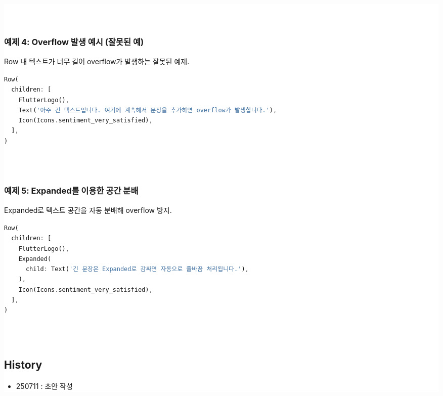 
<br><br>

### 예제 4: Overflow 발생 예시 (잘못된 예)
Row 내 텍스트가 너무 길어 overflow가 발생하는 잘못된 예제.
```dart
Row(
  children: [
    FlutterLogo(),
    Text('아주 긴 텍스트입니다. 여기에 계속해서 문장을 추가하면 overflow가 발생합니다.'),
    Icon(Icons.sentiment_very_satisfied),
  ],
)
```


<br><br>

### 예제 5: Expanded를 이용한 공간 분배
Expanded로 텍스트 공간을 자동 분배해 overflow 방지.
```dart
Row(
  children: [
    FlutterLogo(),
    Expanded(
      child: Text('긴 문장은 Expanded로 감싸면 자동으로 줄바꿈 처리됩니다.'),
    ),
    Icon(Icons.sentiment_very_satisfied),
  ],
)
```

<br><br>

## History
- 250711 : 초안 작성
